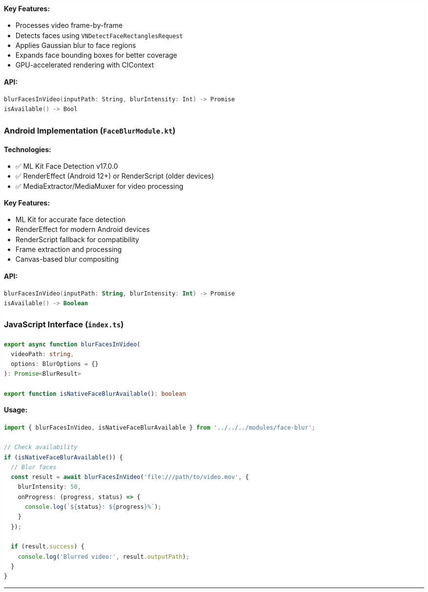 **Key Features:**
- Processes video frame-by-frame
- Detects faces using `VNDetectFaceRectanglesRequest`
- Applies Gaussian blur to face regions
- Expands face bounding boxes for better coverage
- GPU-accelerated rendering with CIContext

**API:**
```swift
blurFacesInVideo(inputPath: String, blurIntensity: Int) -> Promise
isAvailable() -> Bool
```

### Android Implementation (`FaceBlurModule.kt`)

**Technologies:**
- ✅ ML Kit Face Detection v17.0.0
- ✅ RenderEffect (Android 12+) or RenderScript (older devices)
- ✅ MediaExtractor/MediaMuxer for video processing

**Key Features:**
- ML Kit for accurate face detection
- RenderEffect for modern Android devices
- RenderScript fallback for compatibility
- Frame extraction and processing
- Canvas-based blur compositing

**API:**
```kotlin
blurFacesInVideo(inputPath: String, blurIntensity: Int) -> Promise
isAvailable() -> Boolean
```

### JavaScript Interface (`index.ts`)

```typescript
export async function blurFacesInVideo(
  videoPath: string,
  options: BlurOptions = {}
): Promise<BlurResult>

export function isNativeFaceBlurAvailable(): boolean
```

**Usage:**
```typescript
import { blurFacesInVideo, isNativeFaceBlurAvailable } from '../../../modules/face-blur';

// Check availability
if (isNativeFaceBlurAvailable()) {
  // Blur faces
  const result = await blurFacesInVideo('file:///path/to/video.mov', {
    blurIntensity: 50,
    onProgress: (progress, status) => {
      console.log(`${status}: ${progress}%`);
    }
  });

  if (result.success) {
    console.log('Blurred video:', result.outputPath);
  }
}
```

---